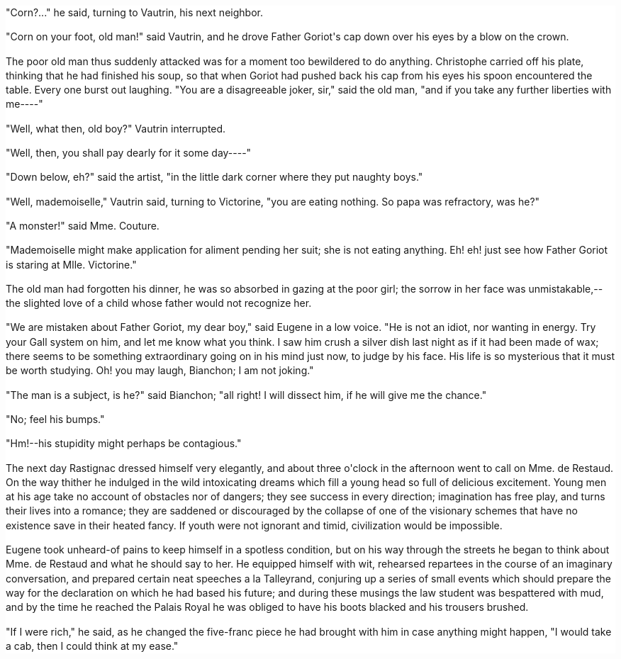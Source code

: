 "Corn?..." he said, turning to Vautrin, his next neighbor. 

"Corn on your foot, old man!" said Vautrin, and he drove Father Goriot's cap down over his eyes by a blow on the crown. 

The poor old man thus suddenly attacked was for a moment too bewildered to do anything. Christophe carried off his plate, thinking that he had finished his soup, so that when Goriot had pushed back his cap from his eyes his spoon encountered the table. Every one burst out laughing. "You are a disagreeable joker, sir," said the old man, "and if you take any further liberties with me----" 

"Well, what then, old boy?" Vautrin interrupted. 

"Well, then, you shall pay dearly for it some day----" 

"Down below, eh?" said the artist, "in the little dark corner where they put naughty boys." 

"Well, mademoiselle," Vautrin said, turning to Victorine, "you are eating nothing. So papa was refractory, was he?" 

"A monster!" said Mme. Couture. 

"Mademoiselle might make application for aliment pending her suit; she is not eating anything. Eh! eh! just see how Father Goriot is staring at Mlle. Victorine." 

The old man had forgotten his dinner, he was so absorbed in gazing at the poor girl; the sorrow in her face was unmistakable,--the slighted love of a child whose father would not recognize her. 

"We are mistaken about Father Goriot, my dear boy," said Eugene in a low voice. "He is not an idiot, nor wanting in energy. Try your Gall system on him, and let me know what you think. I saw him crush a silver dish last night as if it had been made of wax; there seems to be something extraordinary going on in his mind just now, to judge by his face. His life is so mysterious that it must be worth studying. Oh! you may laugh, Bianchon; I am not joking." 

"The man is a subject, is he?" said Bianchon; "all right! I will dissect him, if he will give me the chance." 

"No; feel his bumps." 

"Hm!--his stupidity might perhaps be contagious." 

The next day Rastignac dressed himself very elegantly, and about three o'clock in the afternoon went to call on Mme. de Restaud. On the way thither he indulged in the wild intoxicating dreams which fill a young head so full of delicious excitement. Young men at his age take no account of obstacles nor of dangers; they see success in every direction; imagination has free play, and turns their lives into a romance; they are saddened or discouraged by the collapse of one of the visionary schemes that have no existence save in their heated fancy. If youth were not ignorant and timid, civilization would be impossible. 

Eugene took unheard-of pains to keep himself in a spotless condition, but on his way through the streets he began to think about Mme. de Restaud and what he should say to her. He equipped himself with wit, rehearsed repartees in the course of an imaginary conversation, and prepared certain neat speeches a la Talleyrand, conjuring up a series of small events which should prepare the way for the declaration on which he had based his future; and during these musings the law student was bespattered with mud, and by the time he reached the Palais Royal he was obliged to have his boots blacked and his trousers brushed. 

"If I were rich," he said, as he changed the five-franc piece he had brought with him in case anything might happen, "I would take a cab, then I could think at my ease." 
